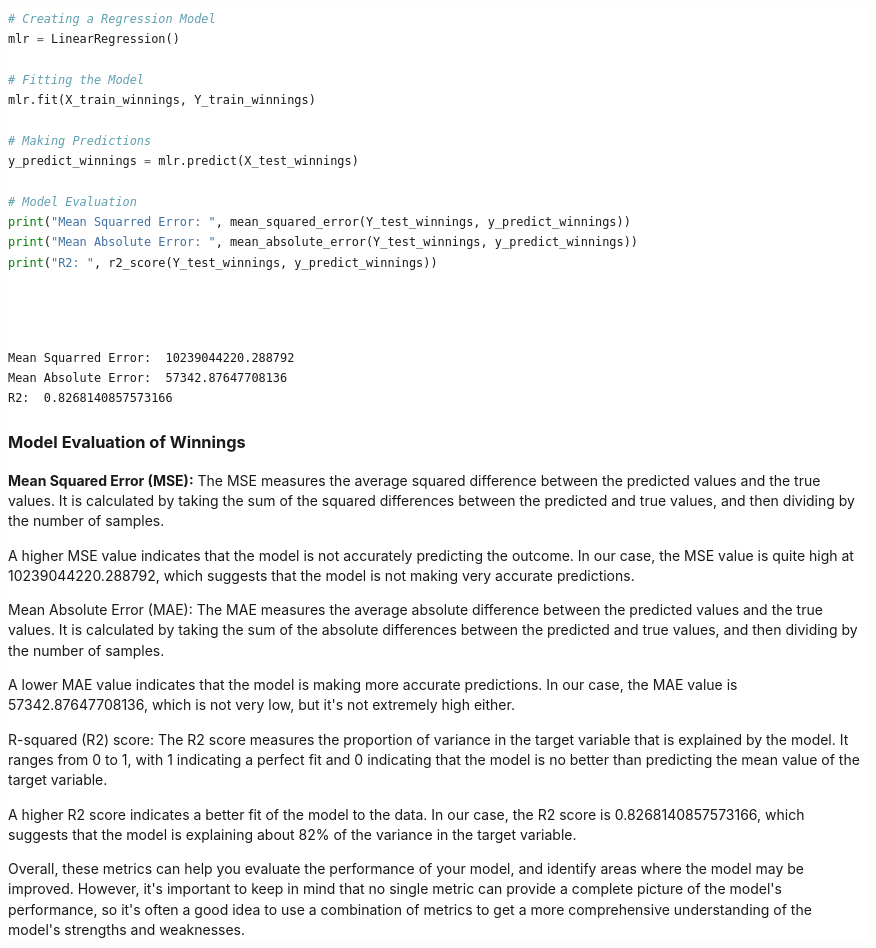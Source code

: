 
```python
# Creating a Regression Model
mlr = LinearRegression()

# Fitting the Model
mlr.fit(X_train_winnings, Y_train_winnings)

# Making Predictions
y_predict_winnings = mlr.predict(X_test_winnings)

# Model Evaluation
print("Mean Squarred Error: ", mean_squared_error(Y_test_winnings, y_predict_winnings))
print("Mean Absolute Error: ", mean_absolute_error(Y_test_winnings, y_predict_winnings))
print("R2: ", r2_score(Y_test_winnings, y_predict_winnings))





```

    Mean Squarred Error:  10239044220.288792
    Mean Absolute Error:  57342.87647708136
    R2:  0.8268140857573166
    

### Model Evaluation of Winnings
**Mean Squared Error (MSE):**
The MSE measures the average squared difference between the predicted values and the true values. It is calculated by taking the sum of the squared differences between the predicted and true values, and then dividing by the number of samples.

A higher MSE value indicates that the model is not accurately predicting the outcome. In our case, the MSE value is quite high at 10239044220.288792, which suggests that the model is not making very accurate predictions.

Mean Absolute Error (MAE):
The MAE measures the average absolute difference between the predicted values and the true values. It is calculated by taking the sum of the absolute differences between the predicted and true values, and then dividing by the number of samples.

A lower MAE value indicates that the model is making more accurate predictions. In our case, the MAE value is 57342.87647708136, which is not very low, but it's not extremely high either.

R-squared (R2) score:
The R2 score measures the proportion of variance in the target variable that is explained by the model. It ranges from 0 to 1, with 1 indicating a perfect fit and 0 indicating that the model is no better than predicting the mean value of the target variable.

A higher R2 score indicates a better fit of the model to the data. In our case, the R2 score is 0.8268140857573166, which suggests that the model is explaining about 82% of the variance in the target variable.

Overall, these metrics can help you evaluate the performance of your model, and identify areas where the model may be improved. However, it's important to keep in mind that no single metric can provide a complete picture of the model's performance, so it's often a good idea to use a combination of metrics to get a more comprehensive understanding of the model's strengths and weaknesses.
